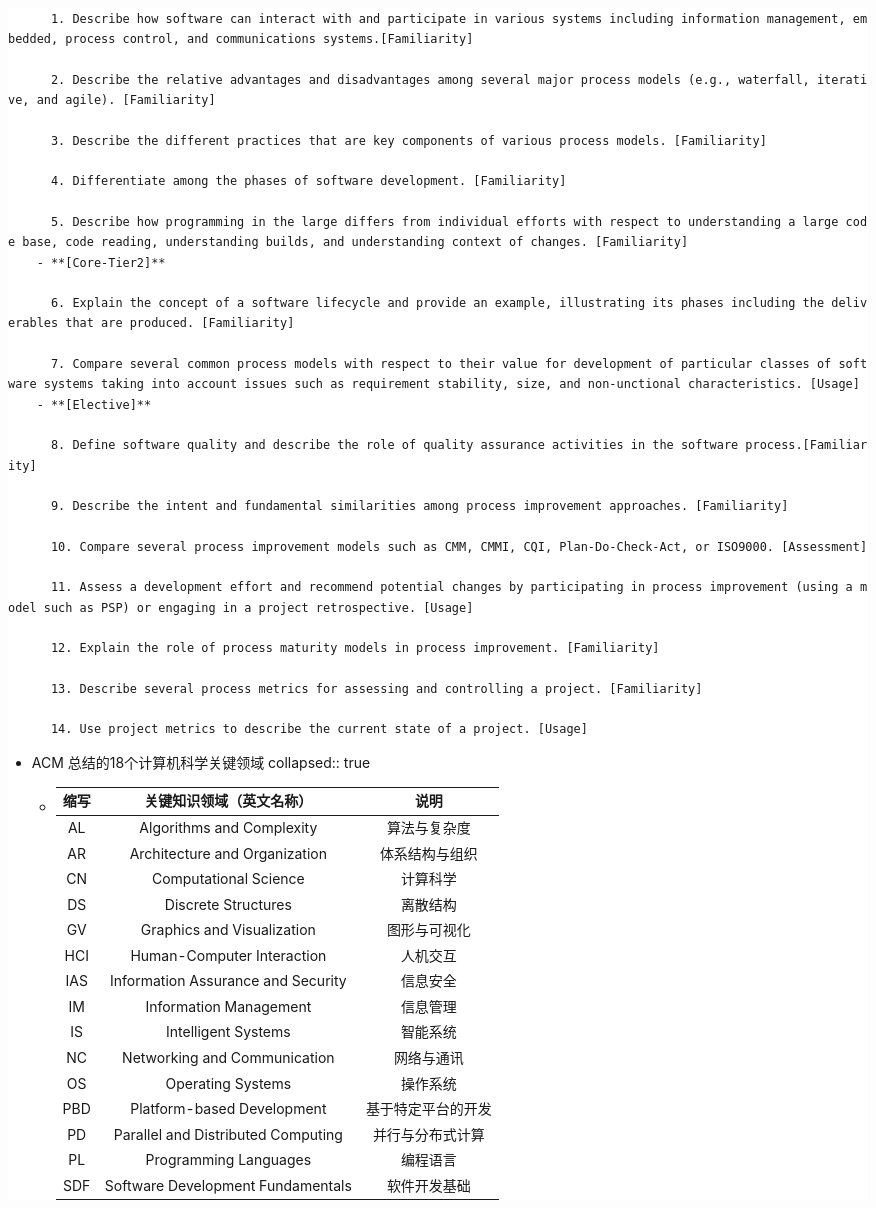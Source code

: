           1. Describe how software can interact with and participate in various systems including information management, embedded, process control, and communications systems.[Familiarity]
          
          2. Describe the relative advantages and disadvantages among several major process models (e.g., waterfall, iterative, and agile). [Familiarity]
          
          3. Describe the different practices that are key components of various process models. [Familiarity]
          
          4. Differentiate among the phases of software development. [Familiarity]
          
          5. Describe how programming in the large differs from individual efforts with respect to understanding a large code base, code reading, understanding builds, and understanding context of changes. [Familiarity]
        - **[Core-Tier2]**
          
          6. Explain the concept of a software lifecycle and provide an example, illustrating its phases including the deliverables that are produced. [Familiarity]
          
          7. Compare several common process models with respect to their value for development of particular classes of software systems taking into account issues such as requirement stability, size, and non-unctional characteristics. [Usage]
        - **[Elective]**
          
          8. Define software quality and describe the role of quality assurance activities in the software process.[Familiarity]
          
          9. Describe the intent and fundamental similarities among process improvement approaches. [Familiarity]
          
          10. Compare several process improvement models such as CMM, CMMI, CQI, Plan-Do-Check-Act, or ISO9000. [Assessment]
          
          11. Assess a development effort and recommend potential changes by participating in process improvement (using a model such as PSP) or engaging in a project retrospective. [Usage]
          
          12. Explain the role of process maturity models in process improvement. [Familiarity]
          
          13. Describe several process metrics for assessing and controlling a project. [Familiarity]
          
          14. Use project metrics to describe the current state of a project. [Usage]
  - ACM 总结的18个计算机科学关键领域
    collapsed:: true
    - | 缩写 | 关键知识领域（英文名称） | 说明 |
      | :----: | :------------------------: | :----: |
      |AL| Algorithms and Complexity |算法与复杂度|
      |AR| Architecture and Organization| 体系结构与组织|
      |CN| Computational Science| 计算科学|
      |DS| Discrete Structures| 离散结构|
      |GV| Graphics and Visualization| 图形与可视化|
      |HCI| Human-Computer Interaction| 人机交互|
      |IAS |Information Assurance and Security| 信息安全|
      |IM |Information Management| 信息管理|
      |IS| Intelligent Systems| 智能系统|
      |NC |Networking and Communication |网络与通讯|
      |OS |Operating Systems |操作系统|
      |PBD| Platform-based Development| 基于特定平台的开发|
      |PD |Parallel and Distributed Computing| 并行与分布式计算|
      |PL |Programming Languages |编程语言|
      |SDF| Software Development Fundamentals| 软件开发基础|
